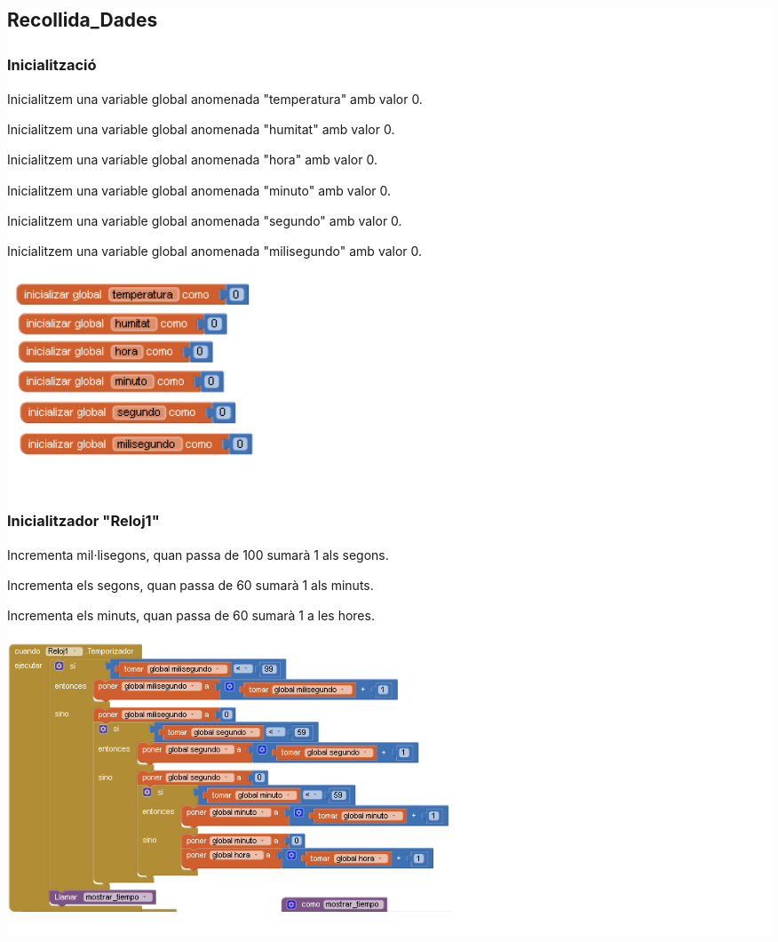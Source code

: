 ## Recollida_Dades

### Inicialització
Inicialitzem una variable global anomenada "temperatura" amb valor 0.

Inicialitzem una variable global anomenada "humitat" amb valor 0.

Inicialitzem una variable global anomenada "hora" amb valor 0.

Inicialitzem una variable global anomenada "minuto" amb valor 0.

Inicialitzem una variable global anomenada "segundo" amb valor 0.

Inicialitzem una variable global anomenada "milisegundo" amb valor 0.

<img src="../../.images/IOT/variables.PNG" alt="Variables" style="width: 300px;"> <br><br>

### Inicialitzador "Reloj1"

Incrementa mil·lisegons, quan passa de 100 sumarà 1 als segons.

Incrementa els segons, quan passa de 60 sumarà 1 als minuts.

Incrementa els minuts, quan passa de 60 sumarà 1 a les hores.

<img src="../../.images/IOT/reloj1.PNG" alt="Reloj1" style="width: 500px;"> <br><br>
